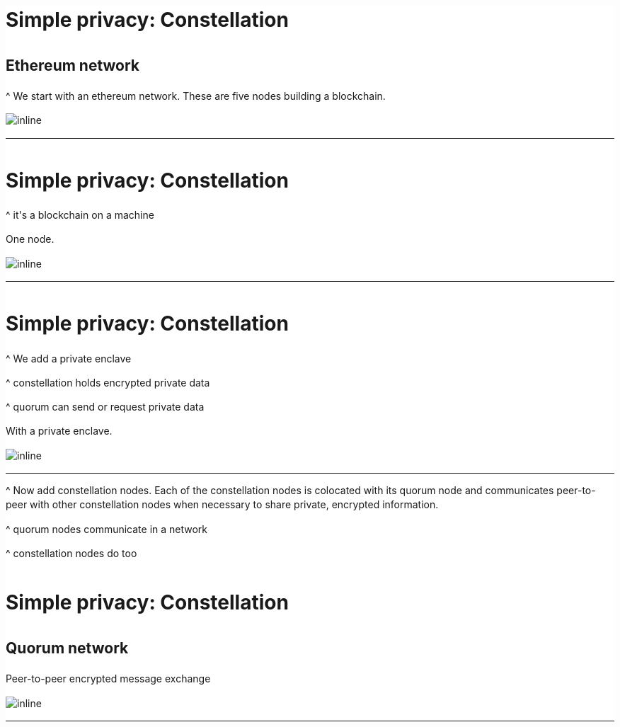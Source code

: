 
# Simple privacy: Constellation

## Ethereum network

^ We start with an ethereum network. These are five nodes building a blockchain.

![inline](photos/ethereum-network.png)

---

# Simple privacy: Constellation

^ it's a blockchain on a machine

One node.

![inline](photos/one-ethereum-node.png)

---

# Simple privacy: Constellation

^ We add a private enclave

^ constellation holds encrypted private data

^ quorum can send or request private data

With a private enclave.

![inline](photos/one-quorum-node.png)

---

^ Now add constellation nodes. Each of the constellation nodes is colocated with its quorum node and communicates peer-to-peer with other constellation nodes when necessary to share private, encrypted information.

^ quorum nodes communicate in a network

^ constellation nodes do too

# Simple privacy: Constellation

## Quorum network

Peer-to-peer encrypted message exchange

![inline](photos/quorum-network.png)

---